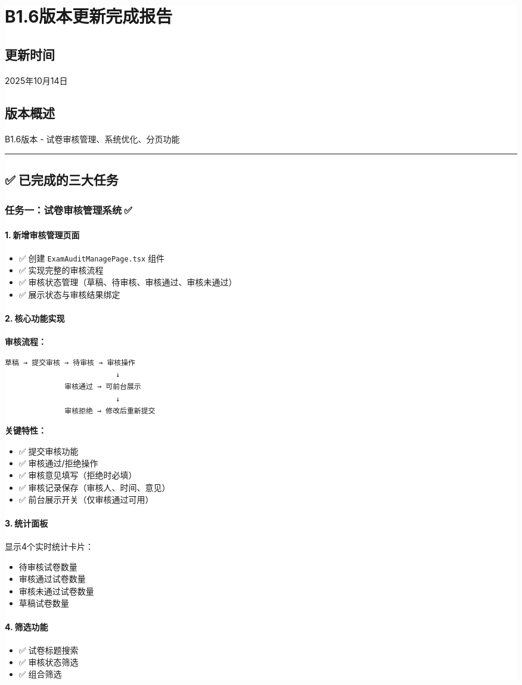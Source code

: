 # B1.6版本更新完成报告

## 更新时间
2025年10月14日

## 版本概述
B1.6版本 - 试卷审核管理、系统优化、分页功能

---

## ✅ 已完成的三大任务

### 任务一：试卷审核管理系统 ✅

#### 1. 新增审核管理页面
- ✅ 创建 `ExamAuditManagePage.tsx` 组件
- ✅ 实现完整的审核流程
- ✅ 审核状态管理（草稿、待审核、审核通过、审核未通过）
- ✅ 展示状态与审核结果绑定

#### 2. 核心功能实现

**审核流程：**
```
草稿 → 提交审核 → 待审核 → 审核操作
                          ↓
              审核通过 → 可前台展示
                          ↓
              审核拒绝 → 修改后重新提交
```

**关键特性：**
- ✅ 提交审核功能
- ✅ 审核通过/拒绝操作
- ✅ 审核意见填写（拒绝时必填）
- ✅ 审核记录保存（审核人、时间、意见）
- ✅ 前台展示开关（仅审核通过可用）

#### 3. 统计面板
显示4个实时统计卡片：
- 待审核试卷数量
- 审核通过试卷数量  
- 审核未通过试卷数量
- 草稿试卷数量

#### 4. 筛选功能
- ✅ 试卷标题搜索
- ✅ 审核状态筛选
- ✅ 组合筛选
